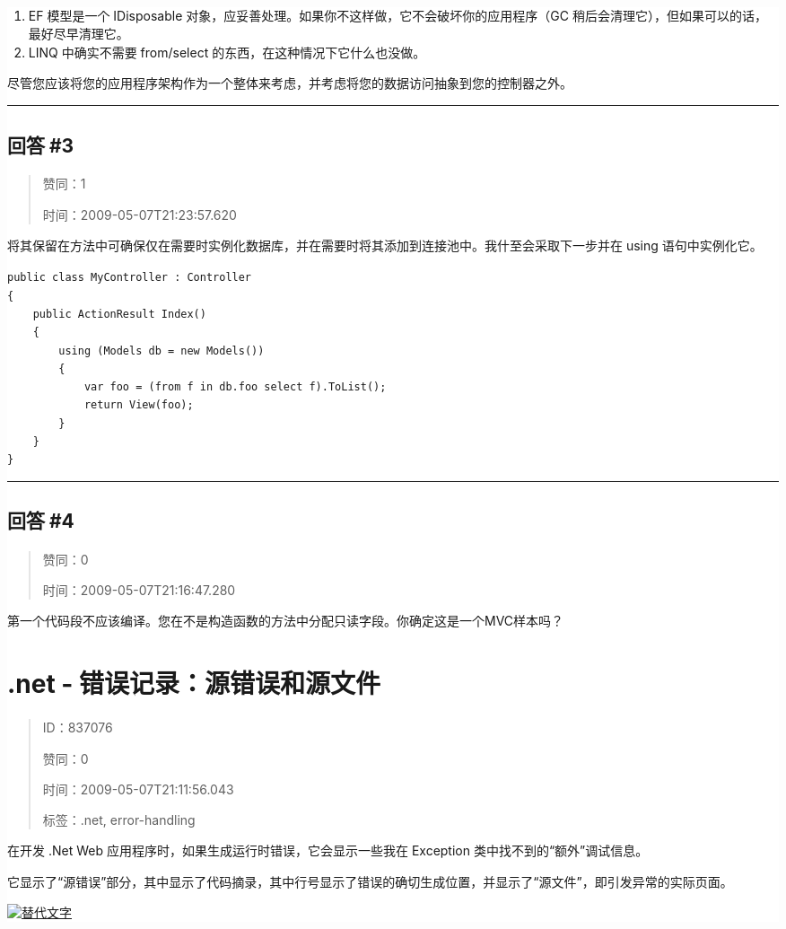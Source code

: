 1.  EF 模型是一个 IDisposable 对象，应妥善处理。如果你不这样做，它不会破坏你的应用程序（GC 稍后会清理它），但如果可以的话，最好尽早清理它。
2.  LINQ 中确实不需要 from/select 的东西，在这种情况下它什么也没做。

尽管您应该将您的应用程序架构作为一个整体来考虑，并考虑将您的数据访问抽象到您的控制器之外。

* * *

## 回答 #3

> 赞同：1
> 
> 时间：2009-05-07T21:23:57.620

将其保留在方法中可确保仅在需要时实例化数据库，并在需要时将其添加到连接池中。我什至会采取下一步并在 using 语句中实例化它。

```
public class MyController : Controller
{
    public ActionResult Index()
    {
        using (Models db = new Models())
        {
            var foo = (from f in db.foo select f).ToList();
            return View(foo);
        }
    }
} 
```

* * *

## 回答 #4

> 赞同：0
> 
> 时间：2009-05-07T21:16:47.280

第一个代码段不应该编译。您在不是构造函数的方法中分配只读字段。你确定这是一个MVC样本吗？

# .net - 错误记录：源错误和源文件

> ID：837076
> 
> 赞同：0
> 
> 时间：2009-05-07T21:11:56.043
> 
> 标签：.net, error-handling

在开发 .Net Web 应用程序时，如果生成运行时错误，它会显示一些我在 Exception 类中找不到的“额外”调试信息。

它显示了“源错误”部分，其中显示了代码摘录，其中行号显示了错误的确切生成位置，并显示了“源文件”，即引发异常的实际页面。

[![替代文字](https://i.stack.imgur.com/SsFRC.png)](https://i.stack.imgur.com/SsFRC.png)
